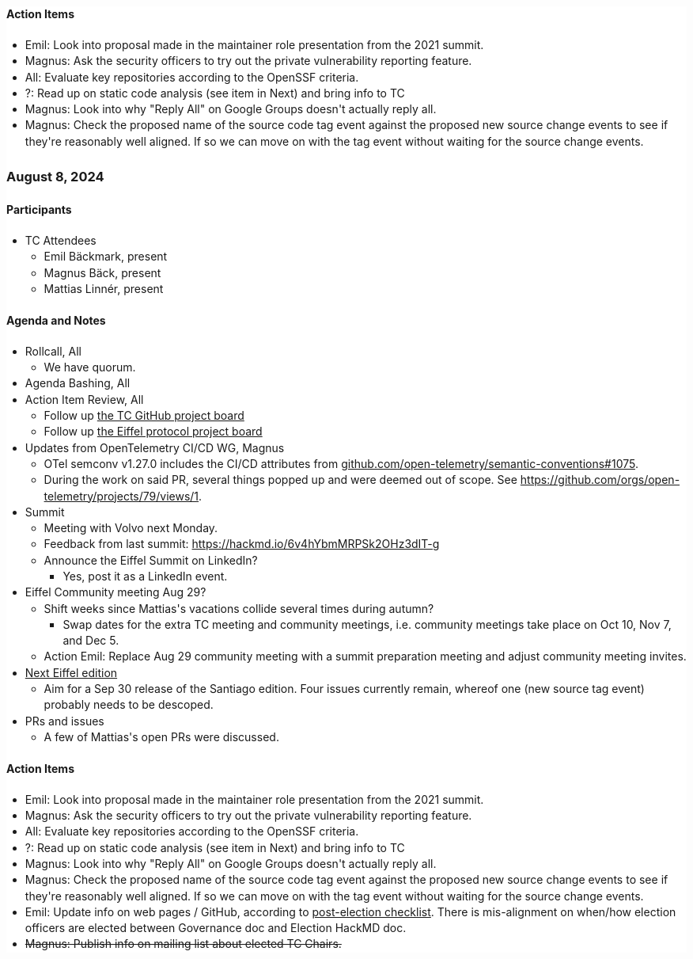 #### Action Items
* Emil: Look into proposal made in the maintainer role presentation from the 2021 summit.
* Magnus: Ask the security officers to try out the private vulnerability reporting feature.
* All: Evaluate key repositories according to the OpenSSF criteria.
* ?: Read up on static code analysis (see item in Next) and bring info to TC
* Magnus: Look into why "Reply All" on Google Groups doesn't actually reply all.
* Magnus: Check the proposed name of the source code tag event against the proposed new source change events to see if they're reasonably well aligned. If so we can move on with the tag event without waiting for the source change events.

### August 8, 2024

#### Participants

* TC Attendees
    * Emil Bäckmark, present
    * Magnus Bäck, present
    * Mattias Linnér, present

#### Agenda and Notes
* Rollcall, All
    * We have quorum.
* Agenda Bashing, All
* Action Item Review, All
    * Follow up [the TC GitHub project board](https://github.com/orgs/eiffel-community/projects/3/views/4)
    * Follow up [the Eiffel protocol project board](https://github.com/orgs/eiffel-community/projects/6)
* Updates from OpenTelemetry CI/CD WG, Magnus
    * OTel semconv v1.27.0 includes the CI/CD attributes from  [github.com/open-telemetry/semantic-conventions#1075](https://github.com/open-telemetry/semantic-conventions/pull/1075).
    * During the work on said PR, several things popped up and were deemed out of scope. See https://github.com/orgs/open-telemetry/projects/79/views/1.
* Summit
    * Meeting with Volvo next Monday.
    * Feedback from last summit: https://hackmd.io/6v4hYbmMRPSk2OHz3dIT-g
    * Announce the Eiffel Summit on LinkedIn?
        * Yes, post it as a LinkedIn event.
* Eiffel Community meeting Aug 29?
    * Shift weeks since Mattias's vacations collide several times during autumn?
        * Swap dates for the extra TC meeting and community meetings, i.e. community meetings take place on Oct&nbsp;10, Nov&nbsp;7, and Dec&nbsp;5.
    * Action Emil: Replace Aug 29 community meeting with a summit preparation meeting and adjust community meeting invites.
* [Next Eiffel edition](https://github.com/eiffel-community/eiffel/milestone/9)
    * Aim for a Sep&nbsp;30 release of the Santiago edition. Four issues currently remain, whereof one (new source tag event) probably needs to be descoped.
* PRs and issues
    * A few of Mattias's open PRs were discussed.

#### Action Items
* Emil: Look into proposal made in the maintainer role presentation from the 2021 summit.
* Magnus: Ask the security officers to try out the private vulnerability reporting feature.
* All: Evaluate key repositories according to the OpenSSF criteria.
* ?: Read up on static code analysis (see item in Next) and bring info to TC
* Magnus: Look into why "Reply All" on Google Groups doesn't actually reply all.
* Magnus: Check the proposed name of the source code tag event against the proposed new source change events to see if they're reasonably well aligned. If so we can move on with the tag event without waiting for the source change events.
* Emil: Update info on web pages / GitHub, according to [post-election checklist](https://github.com/eiffel-community/community/blob/master/howtos/post-tc-election-checklist.md). There is mis-alignment on when/how election officers are elected between Governance doc and Election HackMD doc.
* ~~Magnus: Publish info on mailing list about elected TC Chairs.~~
